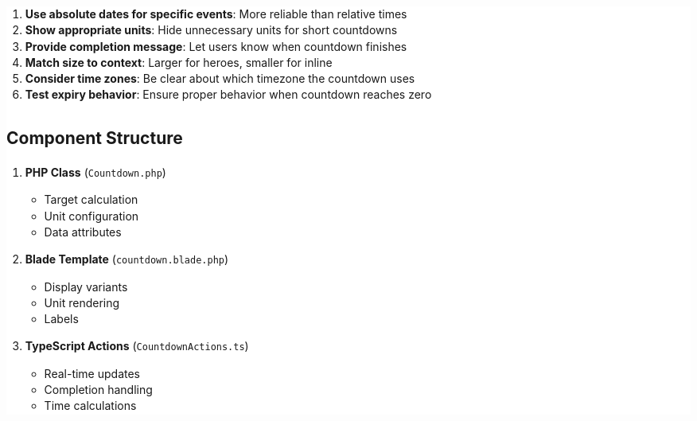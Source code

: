 1. **Use absolute dates for specific events**: More reliable than relative times
2. **Show appropriate units**: Hide unnecessary units for short countdowns
3. **Provide completion message**: Let users know when countdown finishes
4. **Match size to context**: Larger for heroes, smaller for inline
5. **Consider time zones**: Be clear about which timezone the countdown uses
6. **Test expiry behavior**: Ensure proper behavior when countdown reaches zero

## Component Structure

1. **PHP Class** (`Countdown.php`)
   - Target calculation
   - Unit configuration
   - Data attributes

2. **Blade Template** (`countdown.blade.php`)
   - Display variants
   - Unit rendering
   - Labels

3. **TypeScript Actions** (`CountdownActions.ts`)
   - Real-time updates
   - Completion handling
   - Time calculations
